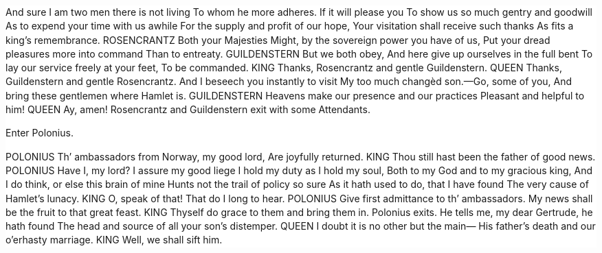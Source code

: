 And sure I am two men there is not living
To whom he more adheres. If it will please you
To show us so much gentry and goodwill
As to expend your time with us awhile
For the supply and profit of our hope,
Your visitation shall receive such thanks
As fits a king’s remembrance.
ROSENCRANTZ  Both your Majesties
Might, by the sovereign power you have of us,
Put your dread pleasures more into command
Than to entreaty.
GUILDENSTERN  But we both obey,
And here give up ourselves in the full bent
To lay our service freely at your feet,
To be commanded.
KING 
Thanks, Rosencrantz and gentle Guildenstern.
QUEEN 
Thanks, Guildenstern and gentle Rosencrantz.
And I beseech you instantly to visit
My too much changèd son.—Go, some of you,
And bring these gentlemen where Hamlet is.
GUILDENSTERN 
Heavens make our presence and our practices
Pleasant and helpful to him!
QUEEN  Ay, amen!
Rosencrantz and Guildenstern exit
with some Attendants.

Enter Polonius.

POLONIUS 
Th’ ambassadors from Norway, my good lord,
Are joyfully returned.
KING 
Thou still hast been the father of good news.
POLONIUS 
Have I, my lord? I assure my good liege
I hold my duty as I hold my soul,
Both to my God and to my gracious king,
And I do think, or else this brain of mine
Hunts not the trail of policy so sure
As it hath used to do, that I have found
The very cause of Hamlet’s lunacy.
KING 
O, speak of that! That do I long to hear.
POLONIUS 
Give first admittance to th’ ambassadors.
My news shall be the fruit to that great feast.
KING 
Thyself do grace to them and bring them in.
Polonius exits.
He tells me, my dear Gertrude, he hath found
The head and source of all your son’s distemper.
QUEEN 
I doubt it is no other but the main—
His father’s death and our o’erhasty marriage.
KING 
Well, we shall sift him.
